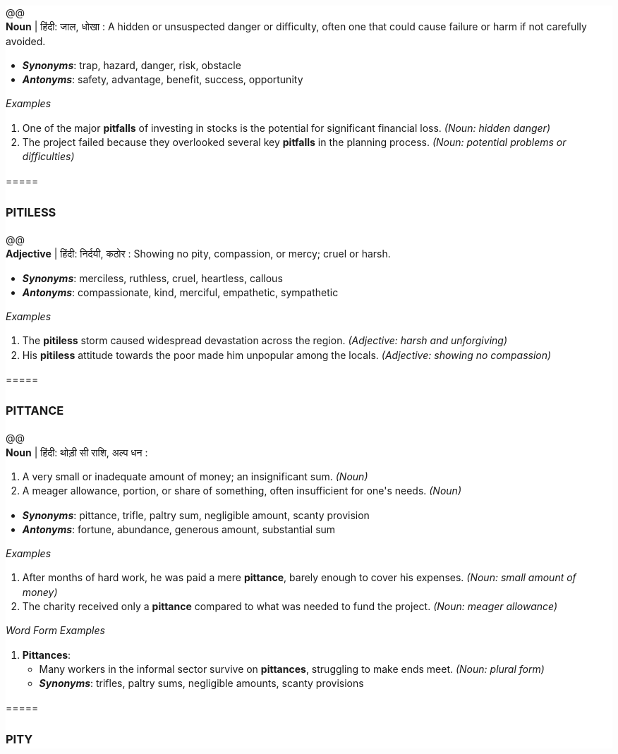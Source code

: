 @@  
**Noun** | हिंदी: जाल, धोखा : A hidden or unsuspected danger or difficulty, often one that could cause failure or harm if not carefully avoided.

- ***Synonyms***: trap, hazard, danger, risk, obstacle
- ***Antonyms***: safety, advantage, benefit, success, opportunity

_Examples_

1. One of the major **pitfalls** of investing in stocks is the potential for significant financial loss. _(Noun: hidden danger)_
2. The project failed because they overlooked several key **pitfalls** in the planning process. _(Noun: potential problems or difficulties)_

=====

### PITILESS

@@  
**Adjective** | हिंदी: निर्दयी, कठोर : Showing no pity, compassion, or mercy; cruel or harsh.

- ***Synonyms***: merciless, ruthless, cruel, heartless, callous
- ***Antonyms***: compassionate, kind, merciful, empathetic, sympathetic

_Examples_

1. The **pitiless** storm caused widespread devastation across the region. _(Adjective: harsh and unforgiving)_
2. His **pitiless** attitude towards the poor made him unpopular among the locals. _(Adjective: showing no compassion)_

=====

### PITTANCE  
@@  
**Noun** | हिंदी: थोड़ी सी राशि, अल्प धन :  
1. A very small or inadequate amount of money; an insignificant sum. *(Noun)*  
2. A meager allowance, portion, or share of something, often insufficient for one's needs. *(Noun)*  

- ***Synonyms***: pittance, trifle, paltry sum, negligible amount, scanty provision  
- ***Antonyms***: fortune, abundance, generous amount, substantial sum  

_Examples_  
1. After months of hard work, he was paid a mere **pittance**, barely enough to cover his expenses. *(Noun: small amount of money)*  
2. The charity received only a **pittance** compared to what was needed to fund the project. *(Noun: meager allowance)*  

_Word Form Examples_  
1. **Pittances**:  
   - Many workers in the informal sector survive on **pittances**, struggling to make ends meet. *(Noun: plural form)*  
   - ***Synonyms***: trifles, paltry sums, negligible amounts, scanty provisions  

=====

### PITY
